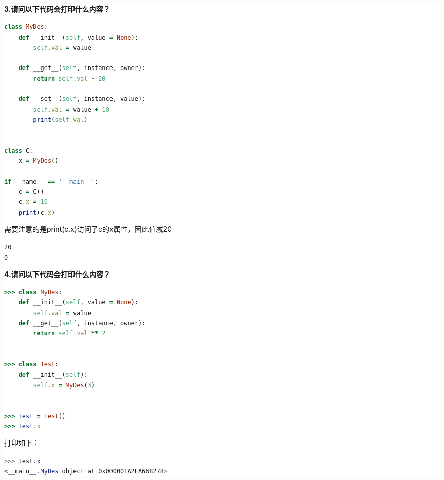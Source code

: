 

**3.请问以下代码会打印什么内容？**

```ruby
class MyDes:
    def __init__(self, value = None):
        self.val = value

    def __get__(self, instance, owner):
        return self.val - 20

    def __set__(self, instance, value):
        self.val = value + 10
        print(self.val)


class C:
    x = MyDes()

if __name__ == '__main__':
    c = C()
    c.x = 10
    print(c.x)
```

需要注意的是print(c.x)访问了c的x属性，因此值减20

```undefined
20
0
```



**4.请问以下代码会打印什么内容？**

```ruby
>>> class MyDes:
    def __init__(self, value = None):
        self.val = value
    def __get__(self, instance, owner):
        return self.val ** 2

    
>>> class Test:
    def __init__(self):
        self.x = MyDes(3)

        
>>> test = Test()
>>> test.x
```

打印如下：

```css
>>> test.x
<__main__.MyDes object at 0x000001A2EA668278>
```
